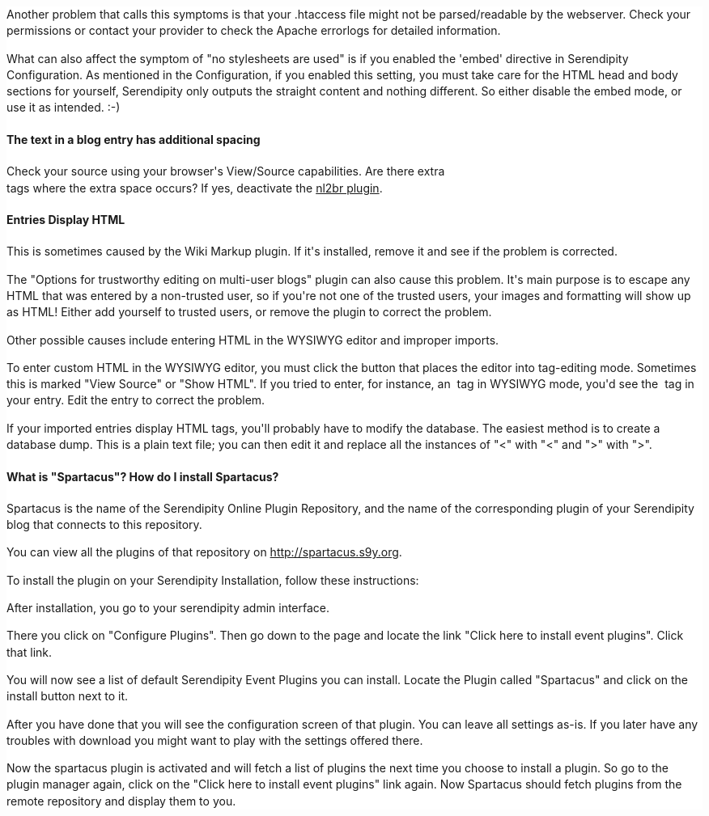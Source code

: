 Another problem that calls this symptoms is that your .htaccess file might not be parsed/readable by the webserver. Check your permissions or contact your provider to check the Apache errorlogs for detailed information.

What can also affect the symptom of "no stylesheets are used" is if you enabled the 'embed' directive in Serendipity Configuration. As mentioned in the Configuration, if you enabled this setting, you must take care for the HTML head and body sections for yourself, Serendipity only outputs the straight content and nothing different. So either disable the embed mode, or use it as intended. :-)


#### The text in a blog entry has additional spacing

Check your source using your browser's View/Source capabilities.  Are there extra <BR/> tags where the extra space occurs? If yes, deactivate the [nl2br plugin](/docs/users/using/markup-plugins.html#docs-nl2br).

#### Entries Display HTML

This is sometimes caused by the Wiki Markup plugin.  If it's installed, remove it and see if the problem is corrected.

The "Options for trustworthy editing on multi-user blogs" plugin can also cause this problem.  It's main purpose is to escape any HTML that was entered by a non-trusted user, so if you're not one of the trusted users, your images and formatting will show up as HTML!  Either add yourself to trusted users, or remove the plugin to correct the problem.

Other possible causes include entering HTML in the WYSIWYG editor and improper imports.

To enter custom HTML in the WYSIWYG editor, you must click the button that places the editor into tag-editing mode.  Sometimes this is marked "View Source" or "Show HTML".  If you tried to enter, for instance, an <img> tag in WYSIWYG mode, you'd see the <img> tag in your entry.  Edit the entry to correct the problem.

If your imported entries display HTML tags, you'll probably have to modify the database.  The easiest method is to create a database dump.  This is a plain text file; you can then edit it and replace all the instances of "&lt;" with "<" and "&gt;" with ">".


#### What is "Spartacus"? How do I install Spartacus?

Spartacus is the name of the Serendipity Online Plugin Repository, and the name of the corresponding plugin of your Serendipity blog that connects to this repository.

You can view all the plugins of that repository on http://spartacus.s9y.org.

To install the plugin on your Serendipity Installation, follow these instructions:

After installation, you go to your serendipity admin interface.

There you click on "Configure Plugins". Then go down to the page and locate the link "Click here to install event plugins". Click that link.

You will now see a list of default Serendipity Event Plugins you can install. Locate the Plugin called "Spartacus" and click on the install button next to it.

After you have done that you will see the configuration screen of that plugin. You can leave all settings as-is. If you later have any troubles with download you might want to play with the settings offered there.

Now the spartacus plugin is activated and will fetch a list of plugins the next time you choose to install a plugin. So go to the plugin manager again, click on the "Click here to install event plugins" link again. Now Spartacus should fetch plugins from the remote repository and display them to you.
